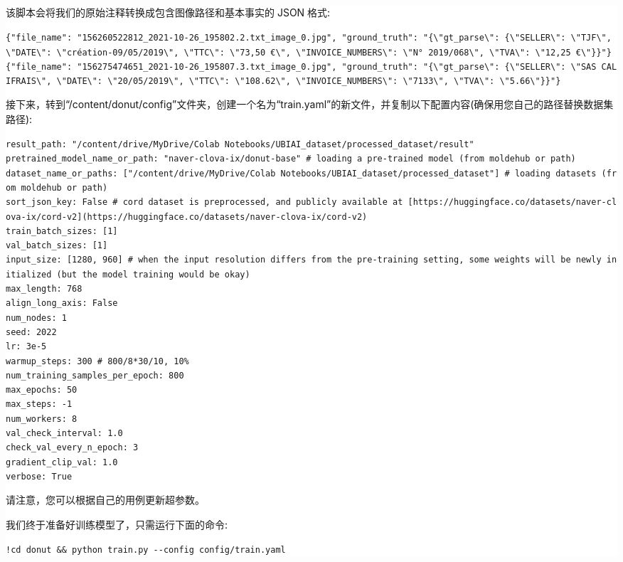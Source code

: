 该脚本会将我们的原始注释转换成包含图像路径和基本事实的 JSON 格式:

```
{"file_name": "156260522812_2021-10-26_195802.2.txt_image_0.jpg", "ground_truth": "{\"gt_parse\": {\"SELLER\": \"TJF\", \"DATE\": \"création-09/05/2019\", \"TTC\": \"73,50 €\", \"INVOICE_NUMBERS\": \"N° 2019/068\", \"TVA\": \"12,25 €\"}}"}{"file_name": "156275474651_2021-10-26_195807.3.txt_image_0.jpg", "ground_truth": "{\"gt_parse\": {\"SELLER\": \"SAS CALIFRAIS\", \"DATE\": \"20/05/2019\", \"TTC\": \"108.62\", \"INVOICE_NUMBERS\": \"7133\", \"TVA\": \"5.66\"}}"}
```

接下来，转到“/content/donut/config”文件夹，创建一个名为“train.yaml”的新文件，并复制以下配置内容(确保用您自己的路径替换数据集路径):

```
result_path: "/content/drive/MyDrive/Colab Notebooks/UBIAI_dataset/processed_dataset/result"
pretrained_model_name_or_path: "naver-clova-ix/donut-base" # loading a pre-trained model (from moldehub or path)
dataset_name_or_paths: ["/content/drive/MyDrive/Colab Notebooks/UBIAI_dataset/processed_dataset"] # loading datasets (from moldehub or path)
sort_json_key: False # cord dataset is preprocessed, and publicly available at [https://huggingface.co/datasets/naver-clova-ix/cord-v2](https://huggingface.co/datasets/naver-clova-ix/cord-v2)
train_batch_sizes: [1]
val_batch_sizes: [1]
input_size: [1280, 960] # when the input resolution differs from the pre-training setting, some weights will be newly initialized (but the model training would be okay)
max_length: 768
align_long_axis: False
num_nodes: 1
seed: 2022
lr: 3e-5
warmup_steps: 300 # 800/8*30/10, 10%
num_training_samples_per_epoch: 800
max_epochs: 50
max_steps: -1
num_workers: 8
val_check_interval: 1.0
check_val_every_n_epoch: 3
gradient_clip_val: 1.0
verbose: True
```

请注意，您可以根据自己的用例更新超参数。

我们终于准备好训练模型了，只需运行下面的命令:

```
!cd donut && python train.py --config config/train.yaml
```
